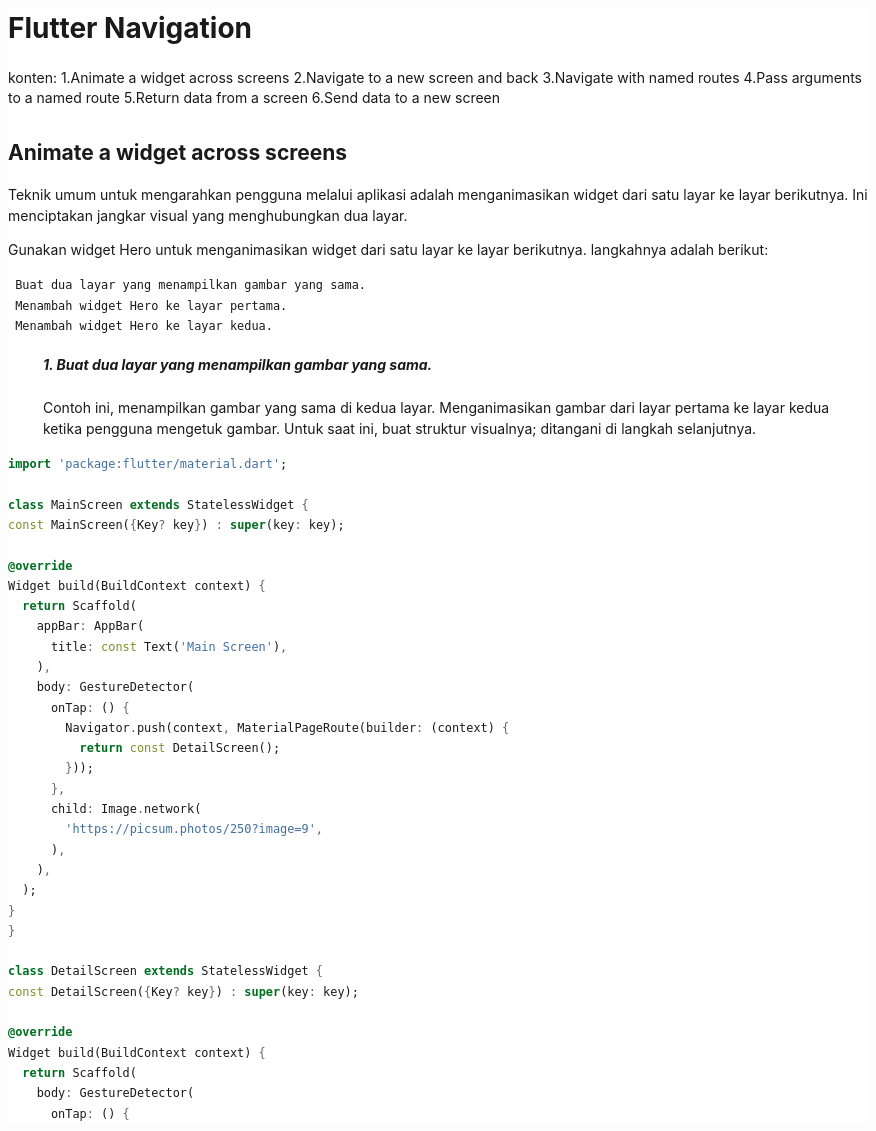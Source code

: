# Flutter Navigation

konten:
1.Animate a widget across screens
2.Navigate to a new screen and back
3.Navigate with named routes
4.Pass arguments to a named route
5.Return data from a screen
6.Send data to a new screen

## Animate a widget across screens

Teknik umum untuk mengarahkan pengguna melalui aplikasi adalah menganimasikan widget dari satu layar ke layar berikutnya. 
Ini menciptakan jangkar visual yang menghubungkan dua layar.

Gunakan widget Hero untuk menganimasikan widget dari satu layar ke layar berikutnya. 
langkahnya adalah berikut:

     Buat dua layar yang menampilkan gambar yang sama.
     Menambah widget Hero ke layar pertama.
     Menambah widget Hero ke layar kedua. 

<div style="padding-left: 35px">
  <h5>1. Buat dua layar yang menampilkan gambar yang sama.</h5>
   Contoh ini, menampilkan gambar yang sama di kedua layar. Menganimasikan gambar dari layar pertama ke layar kedua ketika pengguna mengetuk gambar. Untuk saat ini, buat struktur visualnya; ditangani di langkah selanjutnya.    
</div>

  ```dart
  import 'package:flutter/material.dart';

class MainScreen extends StatelessWidget {
  const MainScreen({Key? key}) : super(key: key);

  @override
  Widget build(BuildContext context) {
    return Scaffold(
      appBar: AppBar(
        title: const Text('Main Screen'),
      ),
      body: GestureDetector(
        onTap: () {
          Navigator.push(context, MaterialPageRoute(builder: (context) {
            return const DetailScreen();
          }));
        },
        child: Image.network(
          'https://picsum.photos/250?image=9',
        ),
      ),
    );
  }
}

class DetailScreen extends StatelessWidget {
  const DetailScreen({Key? key}) : super(key: key);

  @override
  Widget build(BuildContext context) {
    return Scaffold(
      body: GestureDetector(
        onTap: () {
  ```